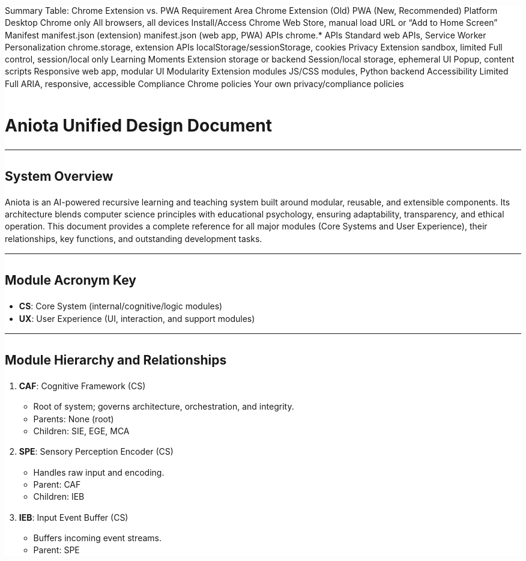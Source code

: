 Summary Table: Chrome Extension vs. PWA
Requirement Area	Chrome Extension (Old)	PWA (New, Recommended)
Platform	Desktop Chrome only	All browsers, all devices
Install/Access	Chrome Web Store, manual load	URL or “Add to Home Screen”
Manifest	manifest.json (extension)	manifest.json (web app, PWA)
APIs	chrome.* APIs	Standard web APIs, Service Worker
Personalization	chrome.storage, extension APIs	localStorage/sessionStorage, cookies
Privacy	Extension sandbox, limited	Full control, session/local only
Learning Moments	Extension storage or backend	Session/local storage, ephemeral
UI	Popup, content scripts	Responsive web app, modular UI
Modularity	Extension modules	JS/CSS modules, Python backend
Accessibility	Limited	Full ARIA, responsive, accessible
Compliance	Chrome policies	Your own privacy/compliance policies


# Aniota Unified Design Document

---

## System Overview

Aniota is an AI-powered recursive learning and teaching system built around modular, reusable, and extensible components. Its architecture blends computer science principles with educational psychology, ensuring adaptability, transparency, and ethical operation. This document provides a complete reference for all major modules (Core Systems and User Experience), their relationships, key functions, and outstanding development tasks.

---

## Module Acronym Key

- **CS**: Core System (internal/cognitive/logic modules)
- **UX**: User Experience (UI, interaction, and support modules)

---

## Module Hierarchy and Relationships

1. **CAF**: Cognitive Framework (CS)  
    - Root of system; governs architecture, orchestration, and integrity.
    - Parents: None (root)
    - Children: SIE, EGE, MCA

2. **SPE**: Sensory Perception Encoder (CS)  
    - Handles raw input and encoding.
    - Parent: CAF
    - Children: IEB

3. **IEB**: Input Event Buffer (CS)  
    - Buffers incoming event streams.
    - Parent: SPE

